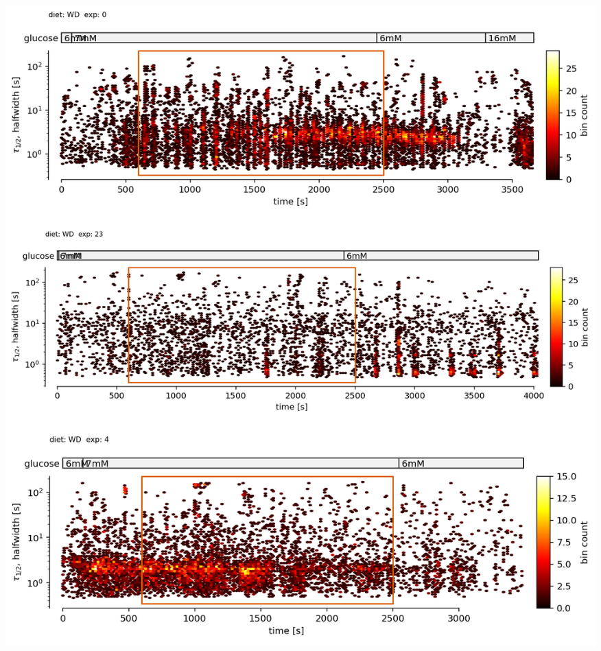 

![png](Step4_pooling_single_treatment_variable_of_interest__files/Step4_pooling_single_treatment_variable_of_interest__9_4.png)



![png](Step4_pooling_single_treatment_variable_of_interest__files/Step4_pooling_single_treatment_variable_of_interest__9_5.png)



![png](Step4_pooling_single_treatment_variable_of_interest__files/Step4_pooling_single_treatment_variable_of_interest__9_6.png)
